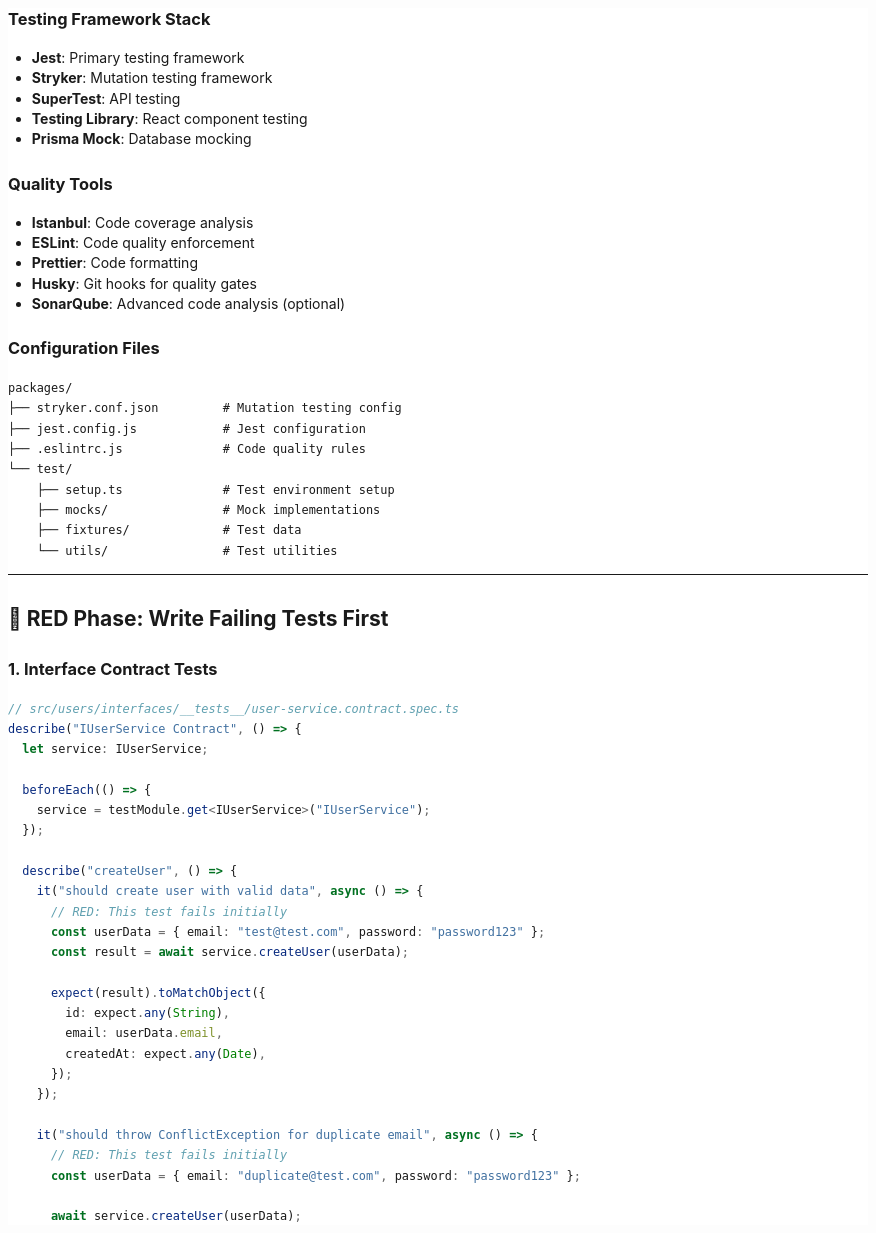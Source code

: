 ### **Testing Framework Stack**

- **Jest**: Primary testing framework
- **Stryker**: Mutation testing framework
- **SuperTest**: API testing
- **Testing Library**: React component testing
- **Prisma Mock**: Database mocking

### **Quality Tools**

- **Istanbul**: Code coverage analysis
- **ESLint**: Code quality enforcement
- **Prettier**: Code formatting
- **Husky**: Git hooks for quality gates
- **SonarQube**: Advanced code analysis (optional)

### **Configuration Files**

```
packages/
├── stryker.conf.json         # Mutation testing config
├── jest.config.js            # Jest configuration
├── .eslintrc.js              # Code quality rules
└── test/
    ├── setup.ts              # Test environment setup
    ├── mocks/                # Mock implementations
    ├── fixtures/             # Test data
    └── utils/                # Test utilities
```

---

## 🔴 RED Phase: Write Failing Tests First

### **1. Interface Contract Tests**

```typescript
// src/users/interfaces/__tests__/user-service.contract.spec.ts
describe("IUserService Contract", () => {
  let service: IUserService;

  beforeEach(() => {
    service = testModule.get<IUserService>("IUserService");
  });

  describe("createUser", () => {
    it("should create user with valid data", async () => {
      // RED: This test fails initially
      const userData = { email: "test@test.com", password: "password123" };
      const result = await service.createUser(userData);

      expect(result).toMatchObject({
        id: expect.any(String),
        email: userData.email,
        createdAt: expect.any(Date),
      });
    });

    it("should throw ConflictException for duplicate email", async () => {
      // RED: This test fails initially
      const userData = { email: "duplicate@test.com", password: "password123" };

      await service.createUser(userData);

```